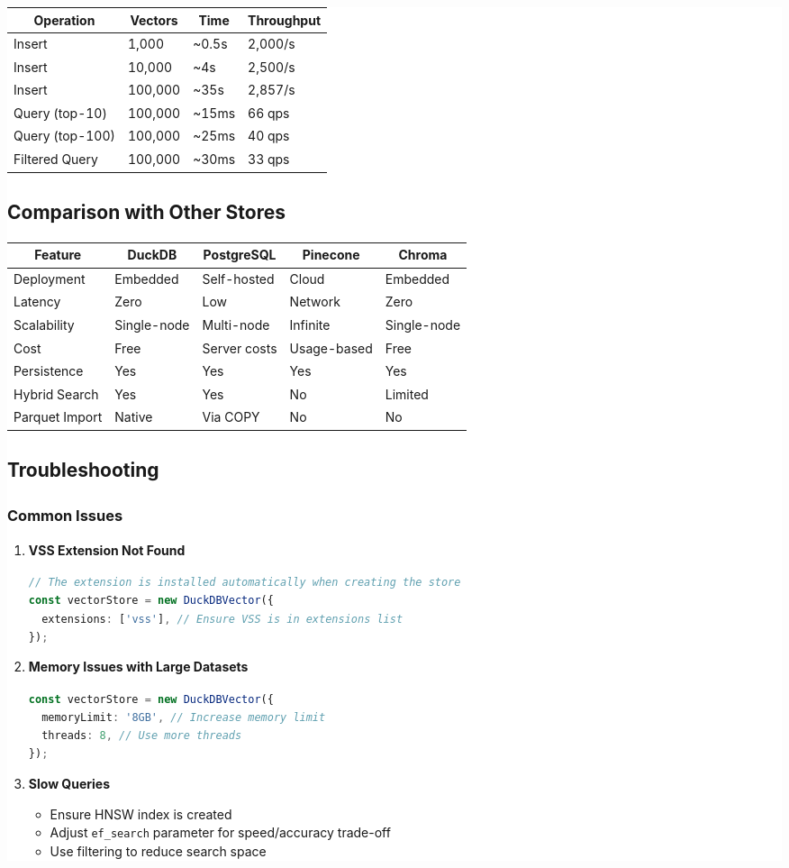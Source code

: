 | Operation       | Vectors | Time  | Throughput |
| --------------- | ------- | ----- | ---------- |
| Insert          | 1,000   | ~0.5s | 2,000/s    |
| Insert          | 10,000  | ~4s   | 2,500/s    |
| Insert          | 100,000 | ~35s  | 2,857/s    |
| Query (top-10)  | 100,000 | ~15ms | 66 qps     |
| Query (top-100) | 100,000 | ~25ms | 40 qps     |
| Filtered Query  | 100,000 | ~30ms | 33 qps     |

## Comparison with Other Stores

| Feature        | DuckDB      | PostgreSQL   | Pinecone    | Chroma      |
| -------------- | ----------- | ------------ | ----------- | ----------- |
| Deployment     | Embedded    | Self-hosted  | Cloud       | Embedded    |
| Latency        | Zero        | Low          | Network     | Zero        |
| Scalability    | Single-node | Multi-node   | Infinite    | Single-node |
| Cost           | Free        | Server costs | Usage-based | Free        |
| Persistence    | Yes         | Yes          | Yes         | Yes         |
| Hybrid Search  | Yes         | Yes          | No          | Limited     |
| Parquet Import | Native      | Via COPY     | No          | No          |

## Troubleshooting

### Common Issues

1. **VSS Extension Not Found**

   ```typescript
   // The extension is installed automatically when creating the store
   const vectorStore = new DuckDBVector({
     extensions: ['vss'], // Ensure VSS is in extensions list
   });
   ```

2. **Memory Issues with Large Datasets**

   ```typescript
   const vectorStore = new DuckDBVector({
     memoryLimit: '8GB', // Increase memory limit
     threads: 8, // Use more threads
   });
   ```

3. **Slow Queries**
   - Ensure HNSW index is created
   - Adjust `ef_search` parameter for speed/accuracy trade-off
   - Use filtering to reduce search space
